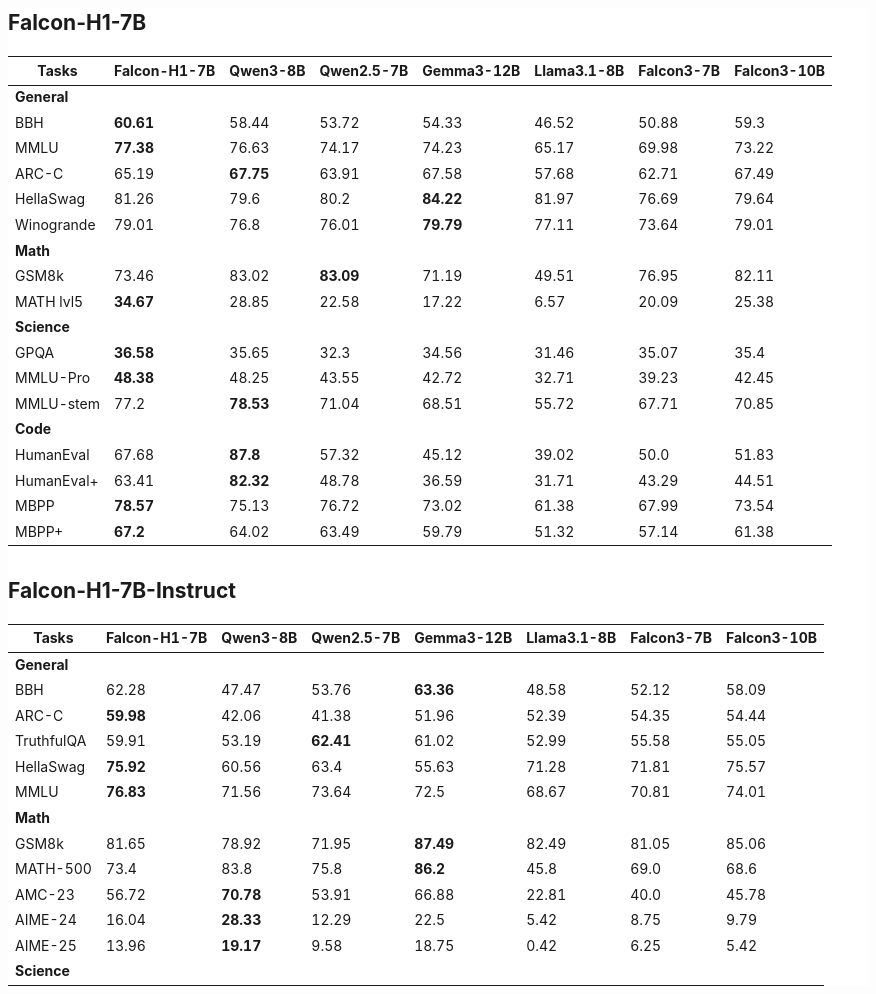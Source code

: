 ## Falcon-H1-7B

| Tasks | Falcon-H1-7B | Qwen3-8B | Qwen2.5-7B | Gemma3-12B | Llama3.1-8B | Falcon3-7B | Falcon3-10B |
| --- | --- | --- | --- | --- | --- | --- | --- |
| **General**  | | | | | | |
| BBH | **60.61** | 58.44 | 53.72 | 54.33 | 46.52 | 50.88 | 59.3 |
| MMLU | **77.38** | 76.63 | 74.17 | 74.23 | 65.17 | 69.98 | 73.22 |
| ARC-C | 65.19 | **67.75** | 63.91 | 67.58 | 57.68 | 62.71 | 67.49 |
| HellaSwag | 81.26 | 79.6 | 80.2 | **84.22** | 81.97 | 76.69 | 79.64 |
| Winogrande | 79.01 | 76.8 | 76.01 | **79.79** | 77.11 | 73.64 | 79.01 |
| **Math**  | | | | | | |
| GSM8k | 73.46 | 83.02 | **83.09** | 71.19 | 49.51 | 76.95 | 82.11 |
| MATH lvl5 | **34.67** | 28.85 | 22.58 | 17.22 | 6.57 | 20.09 | 25.38 |
| **Science**  | | | | | | |
| GPQA | **36.58** | 35.65 | 32.3 | 34.56 | 31.46 | 35.07 | 35.4 |
| MMLU-Pro | **48.38** | 48.25 | 43.55 | 42.72 | 32.71 | 39.23 | 42.45 |
| MMLU-stem | 77.2 | **78.53** | 71.04 | 68.51 | 55.72 | 67.71 | 70.85 |
| **Code**  | | | | | | |
| HumanEval | 67.68 | **87.8** | 57.32 | 45.12 | 39.02 | 50.0 | 51.83 |
| HumanEval+ | 63.41 | **82.32** | 48.78 | 36.59 | 31.71 | 43.29 | 44.51 |
| MBPP | **78.57** | 75.13 | 76.72 | 73.02 | 61.38 | 67.99 | 73.54 |
| MBPP+ | **67.2** | 64.02 | 63.49 | 59.79 | 51.32 | 57.14 | 61.38 |

## Falcon-H1-7B-Instruct

| Tasks | Falcon-H1-7B | Qwen3-8B | Qwen2.5-7B | Gemma3-12B | Llama3.1-8B | Falcon3-7B | Falcon3-10B |
| --- | --- | --- | --- | --- | --- | --- | --- |
| **General**  | | | | | | |
| BBH | 62.28 | 47.47 | 53.76 | **63.36** | 48.58 | 52.12 | 58.09 |
| ARC-C | **59.98** | 42.06 | 41.38 | 51.96 | 52.39 | 54.35 | 54.44 |
| TruthfulQA | 59.91 | 53.19 | **62.41** | 61.02 | 52.99 | 55.58 | 55.05 |
| HellaSwag | **75.92** | 60.56 | 63.4 | 55.63 | 71.28 | 71.81 | 75.57 |
| MMLU | **76.83** | 71.56 | 73.64 | 72.5 | 68.67 | 70.81 | 74.01 |
| **Math**  | | | | | | |
| GSM8k | 81.65 | 78.92 | 71.95 | **87.49** | 82.49 | 81.05 | 85.06 |
| MATH-500 | 73.4 | 83.8 | 75.8 | **86.2** | 45.8 | 69.0 | 68.6 |
| AMC-23 | 56.72 | **70.78** | 53.91 | 66.88 | 22.81 | 40.0 | 45.78 |
| AIME-24 | 16.04 | **28.33** | 12.29 | 22.5 | 5.42 | 8.75 | 9.79 |
| AIME-25 | 13.96 | **19.17** | 9.58 | 18.75 | 0.42 | 6.25 | 5.42 |
| **Science**  | | | | | | |